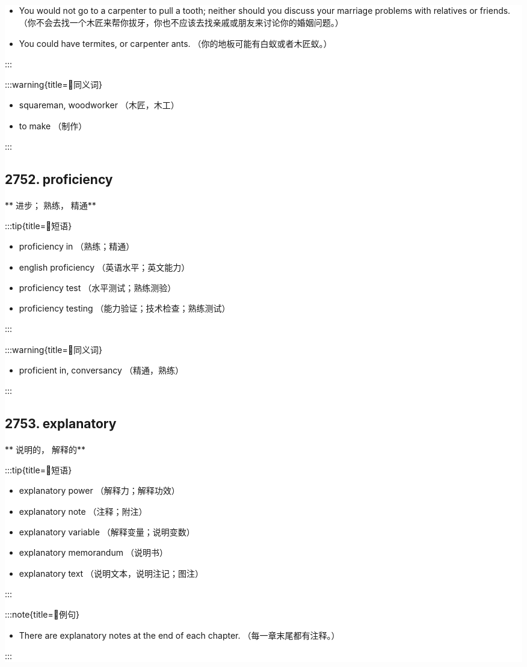 - You would not go to a carpenter to pull a tooth; neither should you discuss your marriage problems with relatives or friends. （你不会去找一个木匠来帮你拔牙，你也不应该去找亲戚或朋友来讨论你的婚姻问题。）

- You could have termites, or carpenter ants. （你的地板可能有白蚁或者木匠蚁。）

:::

:::warning{title=🤔同义词}

- squareman, woodworker （木匠，木工）

- to make （制作）

:::


## 2752. proficiency

** 进步； 熟练， 精通**

:::tip{title=🤩短语}

- proficiency in （熟练；精通）

- english proficiency （英语水平；英文能力）

- proficiency test （水平测试；熟练测验）

- proficiency testing （能力验证；技术检查；熟练测试）

:::

:::warning{title=🤔同义词}

- proficient in, conversancy （精通，熟练）

:::


## 2753. explanatory

** 说明的， 解释的**

:::tip{title=🤩短语}

- explanatory power （解释力；解释功效）

- explanatory note （注释；附注）

- explanatory variable （解释变量；说明变数）

- explanatory memorandum （说明书）

- explanatory text （说明文本，说明注记；图注）

:::

:::note{title=🎤例句}

- There are explanatory notes at the end of each chapter. （每一章末尾都有注释。）

:::
